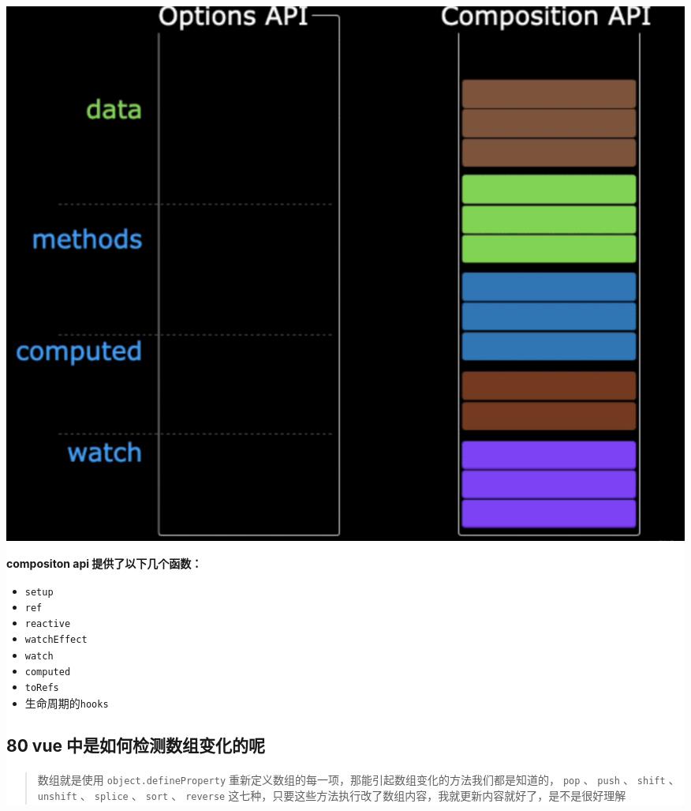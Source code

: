 ![Image 1](_media/01a96a0150044f1ab908d5e8353367ac.png)

**compositon api 提供了以下几个函数：**

- `setup`
- `ref`
- `reactive`
- `watchEffect`
- `watch`
- `computed`
- `toRefs`
- 生命周期的`hooks`

## 80 vue 中是如何检测数组变化的呢

> 数组就是使用 `object.defineProperty` 重新定义数组的每一项，那能引起数组变化的方法我们都是知道的， `pop` 、 `push` 、 `shift` 、 `unshift` 、 `splice` 、 `sort` 、 `reverse` 这七种，只要这些方法执行改了数组内容，我就更新内容就好了，是不是很好理解

